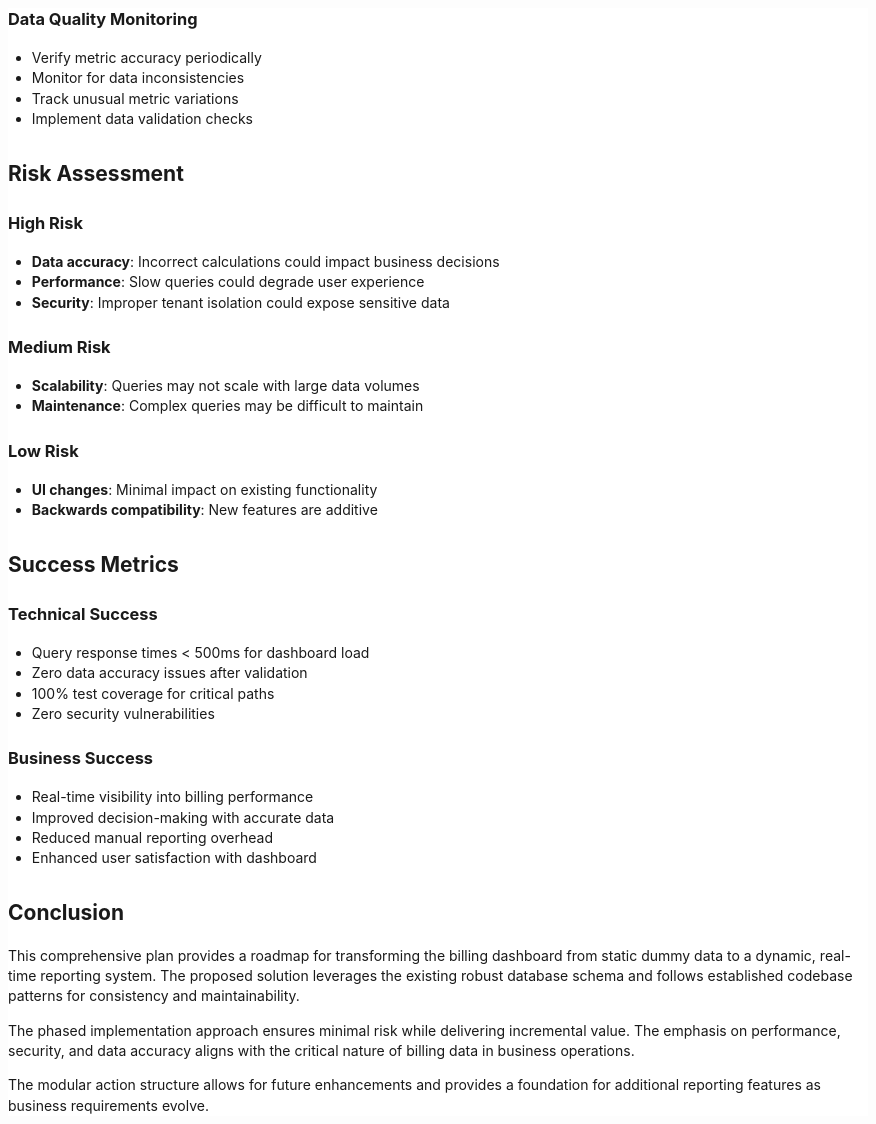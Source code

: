 ### Data Quality Monitoring
- Verify metric accuracy periodically
- Monitor for data inconsistencies
- Track unusual metric variations
- Implement data validation checks

## Risk Assessment

### High Risk
- **Data accuracy**: Incorrect calculations could impact business decisions
- **Performance**: Slow queries could degrade user experience
- **Security**: Improper tenant isolation could expose sensitive data

### Medium Risk
- **Scalability**: Queries may not scale with large data volumes
- **Maintenance**: Complex queries may be difficult to maintain

### Low Risk
- **UI changes**: Minimal impact on existing functionality
- **Backwards compatibility**: New features are additive

## Success Metrics

### Technical Success
- Query response times < 500ms for dashboard load
- Zero data accuracy issues after validation
- 100% test coverage for critical paths
- Zero security vulnerabilities

### Business Success
- Real-time visibility into billing performance
- Improved decision-making with accurate data
- Reduced manual reporting overhead
- Enhanced user satisfaction with dashboard

## Conclusion

This comprehensive plan provides a roadmap for transforming the billing dashboard from static dummy data to a dynamic, real-time reporting system. The proposed solution leverages the existing robust database schema and follows established codebase patterns for consistency and maintainability.

The phased implementation approach ensures minimal risk while delivering incremental value. The emphasis on performance, security, and data accuracy aligns with the critical nature of billing data in business operations.

The modular action structure allows for future enhancements and provides a foundation for additional reporting features as business requirements evolve.